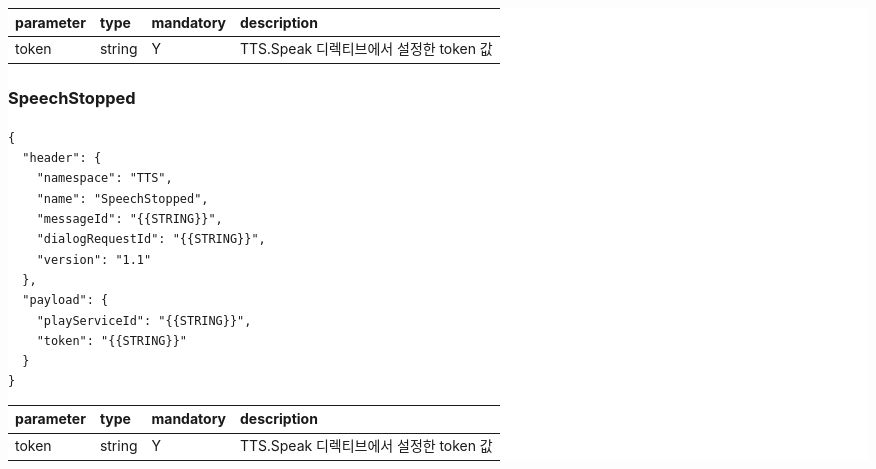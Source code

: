| parameter | type | mandatory | description |
| :--- | :--- | :--- | :--- |
| token | string | Y | TTS.Speak 디렉티브에서 설정한 token 값 |

### SpeechStopped

```text
{
  "header": {
    "namespace": "TTS",
    "name": "SpeechStopped",
    "messageId": "{{STRING}}",
    "dialogRequestId": "{{STRING}}",
    "version": "1.1"
  },
  "payload": {
    "playServiceId": "{{STRING}}",
    "token": "{{STRING}}"
  }
}
```

| parameter | type | mandatory | description |
| :--- | :--- | :--- | :--- |
| token | string | Y | TTS.Speak 디렉티브에서 설정한 token 값 |

